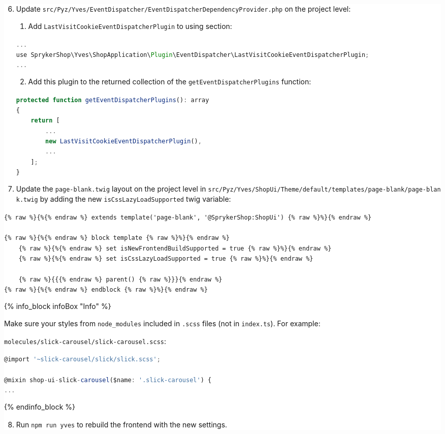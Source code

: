 6. Update `src/Pyz/Yves/EventDispatcher/EventDispatcherDependencyProvider.php` on the project level:

    1. Add `LastVisitCookieEventDispatcherPlugin` to using section:

    ```js
    ...
    use SprykerShop\Yves\ShopApplication\Plugin\EventDispatcher\LastVisitCookieEventDispatcherPlugin;
    ...
    ```

    2. Add this plugin to the returned collection of the `getEventDispatcherPlugins` function:

    ```js
    protected function getEventDispatcherPlugins(): array
    {
        return [
            ...
            new LastVisitCookieEventDispatcherPlugin(),
            ...
        ];
    }
    ```

7. Update the `page-blank.twig` layout on the project level in `src/Pyz/Yves/ShopUi/Theme/default/templates/page-blank/page-blank.twig` by adding the new `isCssLazyLoadSupported` twig variable:

```twig
{% raw %}{%{% endraw %} extends template('page-blank', '@SprykerShop:ShopUi') {% raw %}%}{% endraw %}

{% raw %}{%{% endraw %} block template {% raw %}%}{% endraw %}
    {% raw %}{%{% endraw %} set isNewFrontendBuildSupported = true {% raw %}%}{% endraw %}
    {% raw %}{%{% endraw %} set isCssLazyLoadSupported = true {% raw %}%}{% endraw %}

    {% raw %}{{{% endraw %} parent() {% raw %}}}{% endraw %}
{% raw %}{%{% endraw %} endblock {% raw %}%}{% endraw %}
```

{% info_block infoBox "Info" %}

Make sure your styles from `node_modules` included in `.scss` files (not in `index.ts`). For example:

`molecules/slick-carousel/slick-carousel.scss`:

```js
@import '~slick-carousel/slick/slick.scss';

@mixin shop-ui-slick-carousel($name: '.slick-carousel') {
...
```

{% endinfo_block %}

8. Run `npm run yves` to rebuild the frontend with the new settings.
